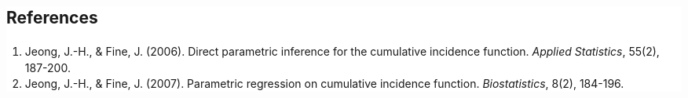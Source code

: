 ## References
1. Jeong, J.-H., & Fine, J. (2006). Direct parametric inference for the cumulative incidence function. *Applied Statistics*, 55(2), 187-200.
2. Jeong, J.-H., & Fine, J. (2007). Parametric regression on cumulative incidence function. *Biostatistics*, 8(2), 184-196.